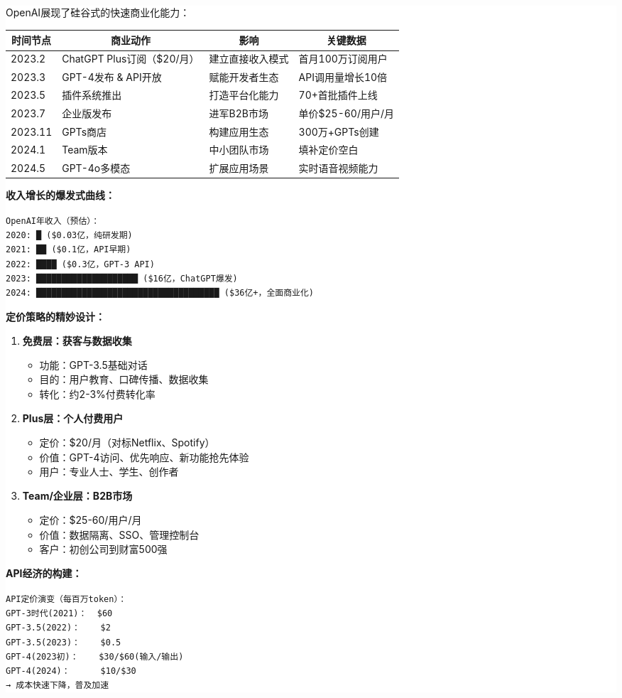 OpenAI展现了硅谷式的快速商业化能力：

| 时间节点 | 商业动作 | 影响 | 关键数据 |
|---------|---------|------|---------|
| 2023.2 | ChatGPT Plus订阅（$20/月） | 建立直接收入模式 | 首月100万订阅用户 |
| 2023.3 | GPT-4发布 & API开放 | 赋能开发者生态 | API调用量增长10倍 |
| 2023.5 | 插件系统推出 | 打造平台化能力 | 70+首批插件上线 |
| 2023.7 | 企业版发布 | 进军B2B市场 | 单价$25-60/用户/月 |
| 2023.11 | GPTs商店 | 构建应用生态 | 300万+GPTs创建 |
| 2024.1 | Team版本 | 中小团队市场 | 填补定价空白 |
| 2024.5 | GPT-4o多模态 | 扩展应用场景 | 实时语音视频能力 |

**收入增长的爆发式曲线：**

```
OpenAI年收入（预估）：
2020: █ ($0.03亿，纯研发期)
2021: ██ ($0.1亿，API早期)
2022: ████ ($0.3亿，GPT-3 API)
2023: ████████████████████ ($16亿，ChatGPT爆发)
2024: ████████████████████████████████████ ($36亿+，全面商业化)
```

**定价策略的精妙设计：**

1. **免费层：获客与数据收集**
   - 功能：GPT-3.5基础对话
   - 目的：用户教育、口碑传播、数据收集
   - 转化：约2-3%付费转化率

2. **Plus层：个人付费用户**
   - 定价：$20/月（对标Netflix、Spotify）
   - 价值：GPT-4访问、优先响应、新功能抢先体验
   - 用户：专业人士、学生、创作者

3. **Team/企业层：B2B市场**
   - 定价：$25-60/用户/月
   - 价值：数据隔离、SSO、管理控制台
   - 客户：初创公司到财富500强

**API经济的构建：**

```
API定价演变（每百万token）：
GPT-3时代(2021)：  $60
GPT-3.5(2022)：    $2
GPT-3.5(2023)：    $0.5
GPT-4(2023初)：    $30/$60(输入/输出)
GPT-4(2024)：      $10/$30
→ 成本快速下降，普及加速
```
